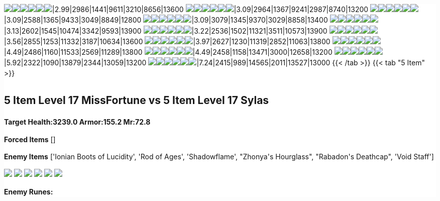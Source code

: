 ![](/item/3156.png)![](/item/3091.png)![](/item/3072.png)![](/item/6609.png)![](/item/1001.png)![](/item/1038.png)|2.99|2986|1441|9611|3210|8656|13600
![](/item/6672.png)![](/item/3156.png)![](/item/3026.png)![](/item/6694.png)![](/item/1001.png)![](/item/1053.png)|3.09|2964|1367|9241|2987|8740|13200
![](/item/6672.png)![](/item/3156.png)![](/item/3139.png)![](/item/6609.png)![](/item/1001.png)![](/item/1053.png)|3.09|2588|1365|9433|3049|8849|12800
![](/item/6672.png)![](/item/3156.png)![](/item/3026.png)![](/item/6675.png)![](/item/1001.png)![](/item/1053.png)|3.09|3079|1345|9370|3029|8858|13400
![](/item/3156.png)![](/item/3091.png)![](/item/3153.png)![](/item/3139.png)![](/item/1001.png)![](/item/1038.png)|3.13|2602|1545|10474|3342|9593|13900
![](/item/3156.png)![](/item/3091.png)![](/item/3153.png)![](/item/3026.png)![](/item/1001.png)![](/item/1038.png)|3.22|2536|1502|11321|3511|10573|13900
![](/item/3156.png)![](/item/3091.png)![](/item/3026.png)![](/item/6675.png)![](/item/1001.png)![](/item/1053.png)|3.56|2855|1253|11332|3187|10634|13600
![](/item/6673.png)![](/item/3091.png)![](/item/3139.png)![](/item/3026.png)![](/item/1001.png)![](/item/1038.png)|3.97|2627|1230|11319|2852|11063|13800
![](/item/6673.png)![](/item/3026.png)![](/item/3091.png)![](/item/6035.png)![](/item/1001.png)![](/item/1038.png)|4.49|2486|1160|11533|2569|11289|13800
![](/item/3156.png)![](/item/3091.png)![](/item/3139.png)![](/item/3026.png)![](/item/1001.png)![](/item/1053.png)|4.49|2458|1158|13471|3000|12658|13200
![](/item/3156.png)![](/item/3091.png)![](/item/3026.png)![](/item/6035.png)![](/item/1001.png)![](/item/1053.png)|5.92|2322|1090|13879|2344|13059|13200
![](/item/3156.png)![](/item/3139.png)![](/item/3026.png)![](/item/6035.png)![](/item/1001.png)![](/item/1053.png)|7.24|2415|989|14565|2011|13527|13000
{{< /tab >}}
{{< tab "5 Item" >}}
## 5 Item Level 17 MissFortune vs 5 Item Level 17 Sylas

**Target Health:3239.0 Armor:155.2 Mr:72.8**


**Forced Items** []








**Enemy Items** ['Ionian Boots of Lucidity', 'Rod of Ages', 'Shadowflame', "Zhonya's Hourglass", "Rabadon's Deathcap", 'Void Staff']





![](/item/3158.png)
![](/item/6657.png)
![](/item/4645.png)
![](/item/3157.png)
![](/item/3089.png)
![](/item/3135.png)



**Enemy Runes:**




